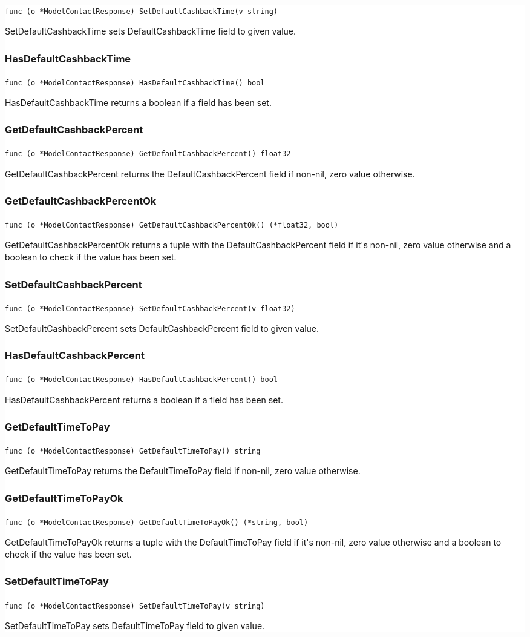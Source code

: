 `func (o *ModelContactResponse) SetDefaultCashbackTime(v string)`

SetDefaultCashbackTime sets DefaultCashbackTime field to given value.

### HasDefaultCashbackTime

`func (o *ModelContactResponse) HasDefaultCashbackTime() bool`

HasDefaultCashbackTime returns a boolean if a field has been set.

### GetDefaultCashbackPercent

`func (o *ModelContactResponse) GetDefaultCashbackPercent() float32`

GetDefaultCashbackPercent returns the DefaultCashbackPercent field if non-nil, zero value otherwise.

### GetDefaultCashbackPercentOk

`func (o *ModelContactResponse) GetDefaultCashbackPercentOk() (*float32, bool)`

GetDefaultCashbackPercentOk returns a tuple with the DefaultCashbackPercent field if it's non-nil, zero value otherwise
and a boolean to check if the value has been set.

### SetDefaultCashbackPercent

`func (o *ModelContactResponse) SetDefaultCashbackPercent(v float32)`

SetDefaultCashbackPercent sets DefaultCashbackPercent field to given value.

### HasDefaultCashbackPercent

`func (o *ModelContactResponse) HasDefaultCashbackPercent() bool`

HasDefaultCashbackPercent returns a boolean if a field has been set.

### GetDefaultTimeToPay

`func (o *ModelContactResponse) GetDefaultTimeToPay() string`

GetDefaultTimeToPay returns the DefaultTimeToPay field if non-nil, zero value otherwise.

### GetDefaultTimeToPayOk

`func (o *ModelContactResponse) GetDefaultTimeToPayOk() (*string, bool)`

GetDefaultTimeToPayOk returns a tuple with the DefaultTimeToPay field if it's non-nil, zero value otherwise
and a boolean to check if the value has been set.

### SetDefaultTimeToPay

`func (o *ModelContactResponse) SetDefaultTimeToPay(v string)`

SetDefaultTimeToPay sets DefaultTimeToPay field to given value.

